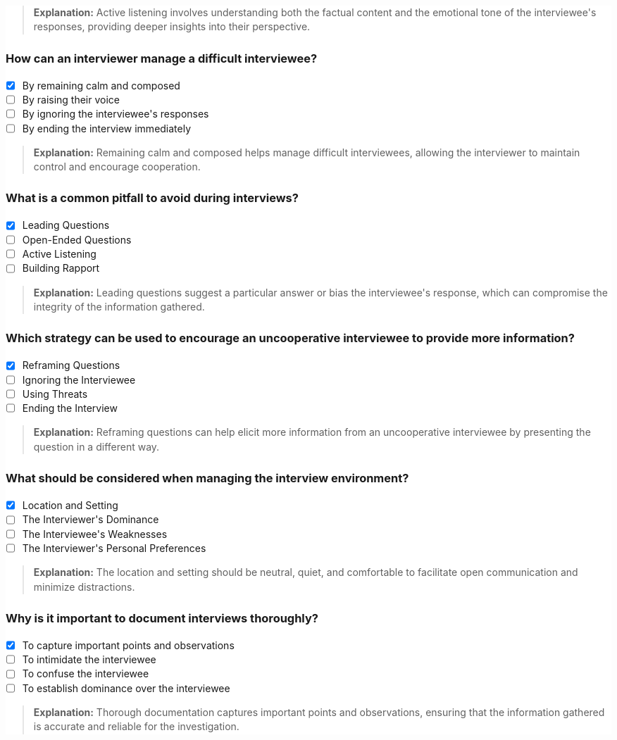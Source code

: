 > **Explanation:** Active listening involves understanding both the factual content and the emotional tone of the interviewee's responses, providing deeper insights into their perspective.

### How can an interviewer manage a difficult interviewee?

- [x] By remaining calm and composed
- [ ] By raising their voice
- [ ] By ignoring the interviewee's responses
- [ ] By ending the interview immediately

> **Explanation:** Remaining calm and composed helps manage difficult interviewees, allowing the interviewer to maintain control and encourage cooperation.

### What is a common pitfall to avoid during interviews?

- [x] Leading Questions
- [ ] Open-Ended Questions
- [ ] Active Listening
- [ ] Building Rapport

> **Explanation:** Leading questions suggest a particular answer or bias the interviewee's response, which can compromise the integrity of the information gathered.

### Which strategy can be used to encourage an uncooperative interviewee to provide more information?

- [x] Reframing Questions
- [ ] Ignoring the Interviewee
- [ ] Using Threats
- [ ] Ending the Interview

> **Explanation:** Reframing questions can help elicit more information from an uncooperative interviewee by presenting the question in a different way.

### What should be considered when managing the interview environment?

- [x] Location and Setting
- [ ] The Interviewer's Dominance
- [ ] The Interviewee's Weaknesses
- [ ] The Interviewer's Personal Preferences

> **Explanation:** The location and setting should be neutral, quiet, and comfortable to facilitate open communication and minimize distractions.

### Why is it important to document interviews thoroughly?

- [x] To capture important points and observations
- [ ] To intimidate the interviewee
- [ ] To confuse the interviewee
- [ ] To establish dominance over the interviewee

> **Explanation:** Thorough documentation captures important points and observations, ensuring that the information gathered is accurate and reliable for the investigation.
